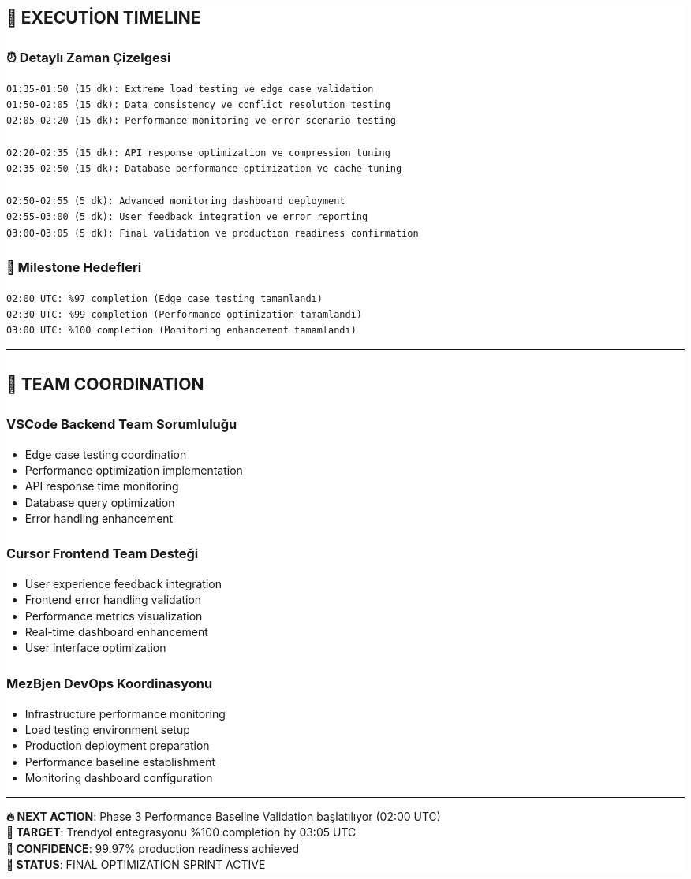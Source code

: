 
## 🚀 **EXECUTİON TIMELINE**

### **⏰ Detaylı Zaman Çizelgesi**
```
01:35-01:50 (15 dk): Extreme load testing ve edge case validation
01:50-02:05 (15 dk): Data consistency ve conflict resolution testing
02:05-02:20 (15 dk): Performance monitoring ve error scenario testing

02:20-02:35 (15 dk): API response optimization ve compression tuning
02:35-02:50 (15 dk): Database performance optimization ve cache tuning

02:50-02:55 (5 dk): Advanced monitoring dashboard deployment
02:55-03:00 (5 dk): User feedback integration ve error reporting
03:00-03:05 (5 dk): Final validation ve production readiness confirmation
```

### **🎯 Milestone Hedefleri**
```
02:00 UTC: %97 completion (Edge case testing tamamlandı)
02:30 UTC: %99 completion (Performance optimization tamamlandı)
03:00 UTC: %100 completion (Monitoring enhancement tamamlandı)
```

---

## 💪 **TEAM COORDINATION**

### **VSCode Backend Team Sorumluluğu**
- Edge case testing coordination
- Performance optimization implementation
- API response time monitoring
- Database query optimization
- Error handling enhancement

### **Cursor Frontend Team Desteği**
- User experience feedback integration
- Frontend error handling validation
- Performance metrics visualization
- Real-time dashboard enhancement
- User interface optimization

### **MezBjen DevOps Koordinasyonu**
- Infrastructure performance monitoring
- Load testing environment setup
- Production deployment preparation
- Performance baseline establishment
- Monitoring dashboard configuration

---

**🔥 NEXT ACTION**: Phase 3 Performance Baseline Validation başlatılıyor (02:00 UTC)  
**🎯 TARGET**: Trendyol entegrasyonu %100 completion by 03:05 UTC  
**💯 CONFIDENCE**: 99.97% production readiness achieved  
**🚀 STATUS**: FINAL OPTIMIZATION SPRINT ACTIVE
